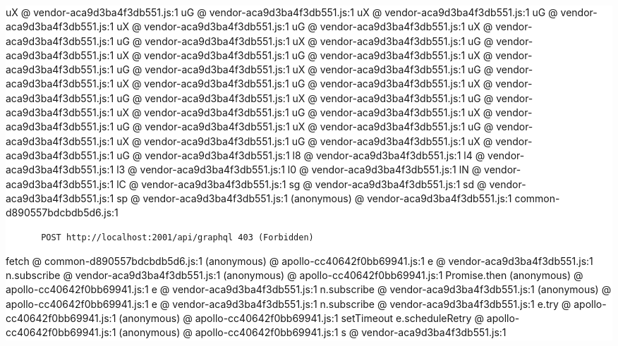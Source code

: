 uX @ vendor-aca9d3ba4f3db551.js:1
uG @ vendor-aca9d3ba4f3db551.js:1
uX @ vendor-aca9d3ba4f3db551.js:1
uG @ vendor-aca9d3ba4f3db551.js:1
uX @ vendor-aca9d3ba4f3db551.js:1
uG @ vendor-aca9d3ba4f3db551.js:1
uX @ vendor-aca9d3ba4f3db551.js:1
uG @ vendor-aca9d3ba4f3db551.js:1
uX @ vendor-aca9d3ba4f3db551.js:1
uG @ vendor-aca9d3ba4f3db551.js:1
uX @ vendor-aca9d3ba4f3db551.js:1
uG @ vendor-aca9d3ba4f3db551.js:1
uX @ vendor-aca9d3ba4f3db551.js:1
uG @ vendor-aca9d3ba4f3db551.js:1
uX @ vendor-aca9d3ba4f3db551.js:1
uG @ vendor-aca9d3ba4f3db551.js:1
uX @ vendor-aca9d3ba4f3db551.js:1
uG @ vendor-aca9d3ba4f3db551.js:1
uX @ vendor-aca9d3ba4f3db551.js:1
uG @ vendor-aca9d3ba4f3db551.js:1
uX @ vendor-aca9d3ba4f3db551.js:1
uG @ vendor-aca9d3ba4f3db551.js:1
uX @ vendor-aca9d3ba4f3db551.js:1
uG @ vendor-aca9d3ba4f3db551.js:1
uX @ vendor-aca9d3ba4f3db551.js:1
uG @ vendor-aca9d3ba4f3db551.js:1
uX @ vendor-aca9d3ba4f3db551.js:1
uG @ vendor-aca9d3ba4f3db551.js:1
uX @ vendor-aca9d3ba4f3db551.js:1
uG @ vendor-aca9d3ba4f3db551.js:1
uX @ vendor-aca9d3ba4f3db551.js:1
uG @ vendor-aca9d3ba4f3db551.js:1
l8 @ vendor-aca9d3ba4f3db551.js:1
l4 @ vendor-aca9d3ba4f3db551.js:1
l3 @ vendor-aca9d3ba4f3db551.js:1
l0 @ vendor-aca9d3ba4f3db551.js:1
lN @ vendor-aca9d3ba4f3db551.js:1
lC @ vendor-aca9d3ba4f3db551.js:1
sg @ vendor-aca9d3ba4f3db551.js:1
sd @ vendor-aca9d3ba4f3db551.js:1
sp @ vendor-aca9d3ba4f3db551.js:1
(anonymous) @ vendor-aca9d3ba4f3db551.js:1
common-d890557bdcbdb5d6.js:1 
            
            
           POST http://localhost:2001/api/graphql 403 (Forbidden)
fetch @ common-d890557bdcbdb5d6.js:1
(anonymous) @ apollo-cc40642f0bb69941.js:1
e @ vendor-aca9d3ba4f3db551.js:1
n.subscribe @ vendor-aca9d3ba4f3db551.js:1
(anonymous) @ apollo-cc40642f0bb69941.js:1
Promise.then
(anonymous) @ apollo-cc40642f0bb69941.js:1
e @ vendor-aca9d3ba4f3db551.js:1
n.subscribe @ vendor-aca9d3ba4f3db551.js:1
(anonymous) @ apollo-cc40642f0bb69941.js:1
e @ vendor-aca9d3ba4f3db551.js:1
n.subscribe @ vendor-aca9d3ba4f3db551.js:1
e.try @ apollo-cc40642f0bb69941.js:1
(anonymous) @ apollo-cc40642f0bb69941.js:1
setTimeout
e.scheduleRetry @ apollo-cc40642f0bb69941.js:1
(anonymous) @ apollo-cc40642f0bb69941.js:1
s @ vendor-aca9d3ba4f3db551.js:1